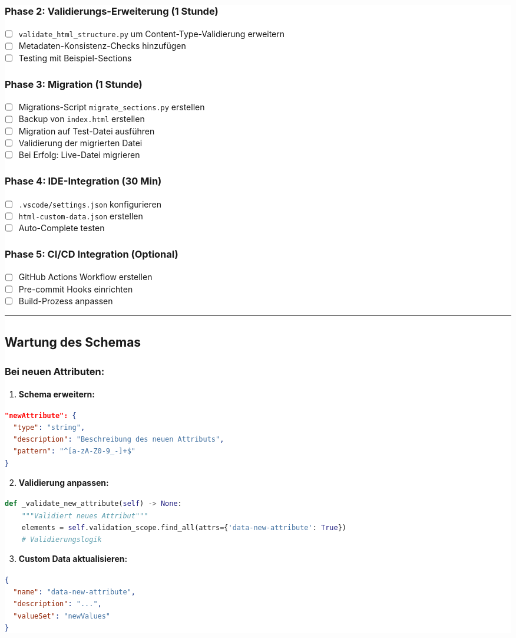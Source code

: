### Phase 2: Validierungs-Erweiterung (1 Stunde)
- [ ] `validate_html_structure.py` um Content-Type-Validierung erweitern
- [ ] Metadaten-Konsistenz-Checks hinzufügen
- [ ] Testing mit Beispiel-Sections

### Phase 3: Migration (1 Stunde)
- [ ] Migrations-Script `migrate_sections.py` erstellen
- [ ] Backup von `index.html` erstellen
- [ ] Migration auf Test-Datei ausführen
- [ ] Validierung der migrierten Datei
- [ ] Bei Erfolg: Live-Datei migrieren

### Phase 4: IDE-Integration (30 Min)
- [ ] `.vscode/settings.json` konfigurieren
- [ ] `html-custom-data.json` erstellen
- [ ] Auto-Complete testen

### Phase 5: CI/CD Integration (Optional)
- [ ] GitHub Actions Workflow erstellen
- [ ] Pre-commit Hooks einrichten
- [ ] Build-Prozess anpassen

---

## Wartung des Schemas

### Bei neuen Attributen:

1. **Schema erweitern:**
```json
"newAttribute": {
  "type": "string",
  "description": "Beschreibung des neuen Attributs",
  "pattern": "^[a-zA-Z0-9_-]+$"
}
```

2. **Validierung anpassen:**
```python
def _validate_new_attribute(self) -> None:
    """Validiert neues Attribut"""
    elements = self.validation_scope.find_all(attrs={'data-new-attribute': True})
    # Validierungslogik
```

3. **Custom Data aktualisieren:**
```json
{
  "name": "data-new-attribute",
  "description": "...",
  "valueSet": "newValues"
}
```
